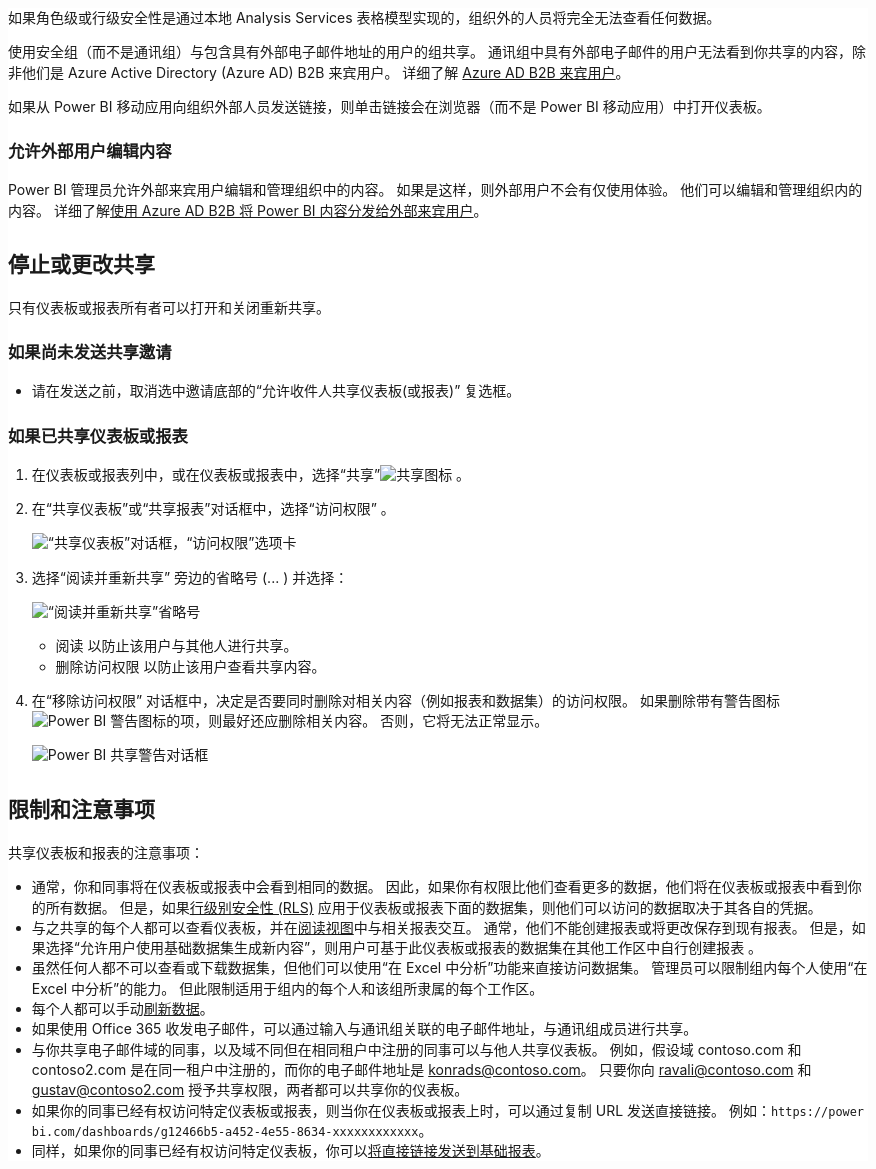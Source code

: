 如果角色级或行级安全性是通过本地 Analysis Services 表格模型实现的，组织外的人员将完全无法查看任何数据。

使用安全组（而不是通讯组）与包含具有外部电子邮件地址的用户的组共享。 通讯组中具有外部电子邮件的用户无法看到你共享的内容，除非他们是 Azure Active Directory (Azure AD) B2B 来宾用户。 详细了解 [Azure AD B2B 来宾用户](service-admin-azure-ad-b2b.md)。

如果从 Power BI 移动应用向组织外部人员发送链接，则单击链接会在浏览器（而不是 Power BI 移动应用）中打开仪表板。

### <a name="allow-external-users-to-edit-content"></a>允许外部用户编辑内容

Power BI 管理员允许外部来宾用户编辑和管理组织中的内容。 如果是这样，则外部用户不会有仅使用体验。 他们可以编辑和管理组织内的内容。 详细了解[使用 Azure AD B2B 将 Power BI 内容分发给外部来宾用户](service-admin-azure-ad-b2b.md)。

## <a name="stop-or-change-sharing"></a>停止或更改共享
只有仪表板或报表所有者可以打开和关闭重新共享。

### <a name="if-you-havent-sent-the-sharing-invitation-yet"></a>如果尚未发送共享邀请
* 请在发送之前，取消选中邀请底部的“允许收件人共享仪表板(或报表)”  复选框。

### <a name="if-youve-already-shared-the-dashboard-or-report"></a>如果已共享仪表板或报表
1. 在仪表板或报表列中，或在仪表板或报表中，选择“共享”![共享图标](media/service-share-dashboards/power-bi-share-icon.png)  。 
2. 在“共享仪表板”或“共享报表”对话框中，选择“访问权限”    。
   
    ![“共享仪表板”对话框，“访问权限”选项卡](media/service-share-dashboards/power-bi-share-dialog-access.png)
3. 选择“阅读并重新共享”  旁边的省略号 (...  ) 并选择：
   
   ![“阅读并重新共享”省略号](media/service-share-dashboards/power-bi-change-access.png)
   
   * 阅读  以防止该用户与其他人进行共享。
   * 删除访问权限  以防止该用户查看共享内容。

4. 在“移除访问权限”  对话框中，决定是否要同时删除对相关内容（例如报表和数据集）的访问权限。 如果删除带有警告图标 ![Power BI 警告图标](media/service-share-dashboards/power-bi-warning-icon.png)的项，则最好还应删除相关内容。 否则，它将无法正常显示。

    ![Power BI 共享警告对话框](media/service-share-dashboards/power-bi-sharing-warning-dialog.png)

## <a name="limitations-and-considerations"></a>限制和注意事项
共享仪表板和报表的注意事项：

* 通常，你和同事将在仪表板或报表中会看到相同的数据。 因此，如果你有权限比他们查看更多的数据，他们将在仪表板或报表中看到你的所有数据。 但是，如果[行级别安全性 (RLS)](service-admin-rls.md) 应用于仪表板或报表下面的数据集，则他们可以访问的数据取决于其各自的凭据。
* 与之共享的每个人都可以查看仪表板，并在[阅读视图](consumer/end-user-reading-view.md#reading-view)中与相关报表交互。 通常，他们不能创建报表或将更改保存到现有报表。 但是，如果选择“允许用户使用基础数据集生成新内容”，则用户可基于此仪表板或报表的数据集在其他工作区中自行创建报表  。
* 虽然任何人都不可以查看或下载数据集，但他们可以使用“在 Excel 中分析”功能来直接访问数据集。 管理员可以限制组内每个人使用“在 Excel 中分析”的能力。 但此限制适用于组内的每个人和该组所隶属的每个工作区。
* 每个人都可以手动[刷新数据](refresh-data.md)。
* 如果使用 Office 365 收发电子邮件，可以通过输入与通讯组关联的电子邮件地址，与通讯组成员进行共享。
* 与你共享电子邮件域的同事，以及域不同但在相同租户中注册的同事可以与他人共享仪表板。 例如，假设域 contoso.com 和 contoso2.com 是在同一租户中注册的，而你的电子邮件地址是 konrads@contoso.com。 只要你向 ravali@contoso.com 和 gustav@contoso2.com 授予共享权限，两者都可以共享你的仪表板。
* 如果你的同事已经有权访问特定仪表板或报表，则当你在仪表板或报表上时，可以通过复制 URL 发送直接链接。 例如：`https://powerbi.com/dashboards/g12466b5-a452-4e55-8634-xxxxxxxxxxxx`。
* 同样，如果你的同事已经有权访问特定仪表板，你可以[将直接链接发送到基础报表](service-share-reports.md)。 

